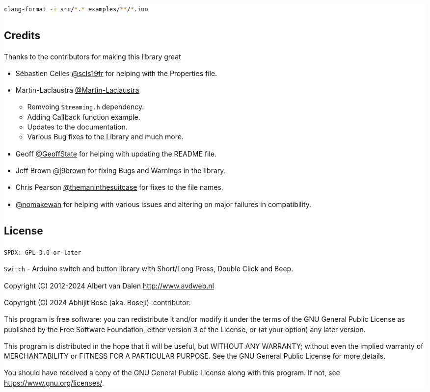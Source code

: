 ```sh
clang-format -i src/*.* examples/**/*.ino
```

## Credits

Thanks to the contributors for making this library great

- Sébastien Celles [@scls19fr](https://github.com/scls19fr) for helping with the Properties file.
- Martin-Laclaustra [@Martin-Laclaustra](https://github.com/Martin-Laclaustra)
	
	- Remvoing `Streaming.h` dependency.
	- Adding Callback function example.
	- Updates to the documentation.
	- Various Bug fixes to the Library and much more.

- Geoff [@GeoffState](https://github.com/GeoffState) for helping with updating the README file.
- Jeff Brown [@j9brown](https://github.com/j9brown) for fixing Bugs and Warnings in the library.
- Chris Pearson [@themaninthesuitcase](https://github.com/themaninthesuitcase) for fixes to the file names.
- [@nomakewan](https://github.com/nomakewan) for helping with various issues and altering on major failures in compatibility.

## License

`SPDX: GPL-3.0-or-later`

`Switch` - Arduino switch and button library with Short/Long Press, Double Click and Beep.

Copyright (C) 2012-2024 Albert van Dalen <http://www.avdweb.nl>

Copyright (C) 2024 Abhijit Bose (aka. Boseji) :contributor:

This program is free software: you can redistribute it and/or modify it under the terms of the GNU General Public License as published by the Free Software Foundation, either version 3 of the License, or (at your option) any later version.

This program is distributed in the hope that it will be useful, but WITHOUT ANY WARRANTY; without even the implied warranty of MERCHANTABILITY or FITNESS FOR A PARTICULAR PURPOSE. See the GNU General Public License for more details.

You should have received a copy of the GNU General Public License along with this program. If not, see <https://www.gnu.org/licenses/>.
